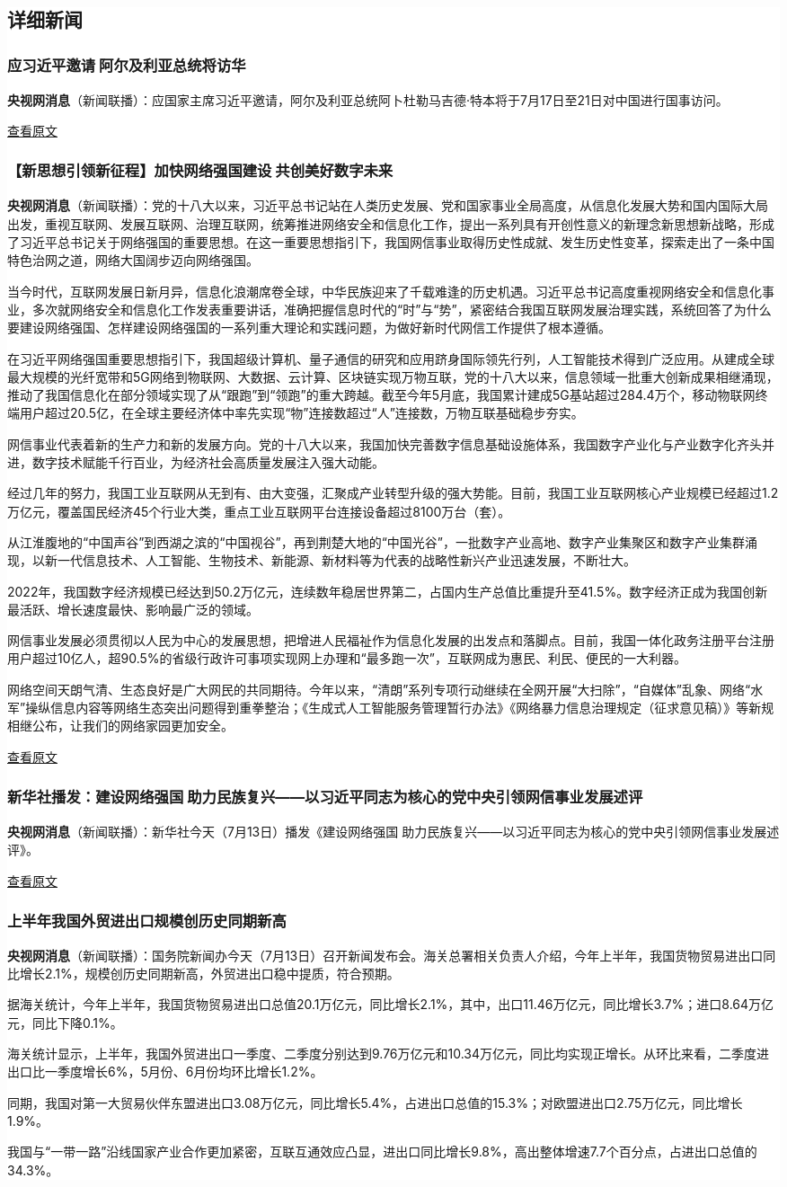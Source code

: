 ## 详细新闻

### 应习近平邀请 阿尔及利亚总统将访华

**央视网消息**（新闻联播）：应国家主席习近平邀请，阿尔及利亚总统阿卜杜勒马吉德·特本将于7月17日至21日对中国进行国事访问。

[查看原文](https://tv.cctv.com/2023/07/13/VIDEbhjxo6gqr65w1YboF8HU230713.shtml)

### 【新思想引领新征程】加快网络强国建设 共创美好数字未来

**央视网消息**（新闻联播）：党的十八大以来，习近平总书记站在人类历史发展、党和国家事业全局高度，从信息化发展大势和国内国际大局出发，重视互联网、发展互联网、治理互联网，统筹推进网络安全和信息化工作，提出一系列具有开创性意义的新理念新思想新战略，形成了习近平总书记关于网络强国的重要思想。在这一重要思想指引下，我国网信事业取得历史性成就、发生历史性变革，探索走出了一条中国特色治网之道，网络大国阔步迈向网络强国。

当今时代，互联网发展日新月异，信息化浪潮席卷全球，中华民族迎来了千载难逢的历史机遇。习近平总书记高度重视网络安全和信息化事业，多次就网络安全和信息化工作发表重要讲话，准确把握信息时代的“时”与“势”，紧密结合我国互联网发展治理实践，系统回答了为什么要建设网络强国、怎样建设网络强国的一系列重大理论和实践问题，为做好新时代网信工作提供了根本遵循。

在习近平网络强国重要思想指引下，我国超级计算机、量子通信的研究和应用跻身国际领先行列，人工智能技术得到广泛应用。从建成全球最大规模的光纤宽带和5G网络到物联网、大数据、云计算、区块链实现万物互联，党的十八大以来，信息领域一批重大创新成果相继涌现，推动了我国信息化在部分领域实现了从“跟跑”到“领跑”的重大跨越。截至今年5月底，我国累计建成5G基站超过284.4万个，移动物联网终端用户超过20.5亿，在全球主要经济体中率先实现“物”连接数超过“人”连接数，万物互联基础稳步夯实。

网信事业代表着新的生产力和新的发展方向。党的十八大以来，我国加快完善数字信息基础设施体系，我国数字产业化与产业数字化齐头并进，数字技术赋能千行百业，为经济社会高质量发展注入强大动能。

经过几年的努力，我国工业互联网从无到有、由大变强，汇聚成产业转型升级的强大势能。目前，我国工业互联网核心产业规模已经超过1.2万亿元，覆盖国民经济45个行业大类，重点工业互联网平台连接设备超过8100万台（套）。

从江淮腹地的“中国声谷”到西湖之滨的“中国视谷”，再到荆楚大地的“中国光谷”，一批数字产业高地、数字产业集聚区和数字产业集群涌现，以新一代信息技术、人工智能、生物技术、新能源、新材料等为代表的战略性新兴产业迅速发展，不断壮大。

2022年，我国数字经济规模已经达到50.2万亿元，连续数年稳居世界第二，占国内生产总值比重提升至41.5%。数字经济正成为我国创新最活跃、增长速度最快、影响最广泛的领域。

网信事业发展必须贯彻以人民为中心的发展思想，把增进人民福祉作为信息化发展的出发点和落脚点。目前，我国一体化政务注册平台注册用户超过10亿人，超90.5%的省级行政许可事项实现网上办理和“最多跑一次”，互联网成为惠民、利民、便民的一大利器。

网络空间天朗气清、生态良好是广大网民的共同期待。今年以来，“清朗”系列专项行动继续在全网开展“大扫除”，“自媒体”乱象、网络“水军”操纵信息内容等网络生态突出问题得到重拳整治；《生成式人工智能服务管理暂行办法》《网络暴力信息治理规定（征求意见稿）》等新规相继公布，让我们的网络家园更加安全。

[查看原文](https://tv.cctv.com/2023/07/13/VIDEyFDR6WRl41gG9GgAQKNT230713.shtml)

### 新华社播发：建设网络强国 助力民族复兴——以习近平同志为核心的党中央引领网信事业发展述评

**央视网消息**（新闻联播）：新华社今天（7月13日）播发《建设网络强国 助力民族复兴——以习近平同志为核心的党中央引领网信事业发展述评》。

[查看原文](https://tv.cctv.com/2023/07/13/VIDE4iuTnD4kq1kLmqs2bBPo230713.shtml)

### 上半年我国外贸进出口规模创历史同期新高

**央视网消息**（新闻联播）：国务院新闻办今天（7月13日）召开新闻发布会。海关总署相关负责人介绍，今年上半年，我国货物贸易进出口同比增长2.1%，规模创历史同期新高，外贸进出口稳中提质，符合预期。

据海关统计，今年上半年，我国货物贸易进出口总值20.1万亿元，同比增长2.1%，其中，出口11.46万亿元，同比增长3.7%；进口8.64万亿元，同比下降0.1%。

海关统计显示，上半年，我国外贸进出口一季度、二季度分别达到9.76万亿元和10.34万亿元，同比均实现正增长。从环比来看，二季度进出口比一季度增长6%，5月份、6月份均环比增长1.2%。

同期，我国对第一大贸易伙伴东盟进出口3.08万亿元，同比增长5.4%，占进出口总值的15.3%；对欧盟进出口2.75万亿元，同比增长1.9%。

我国与“一带一路”沿线国家产业合作更加紧密，互联互通效应凸显，进出口同比增长9.8%，高出整体增速7.7个百分点，占进出口总值的34.3%。
